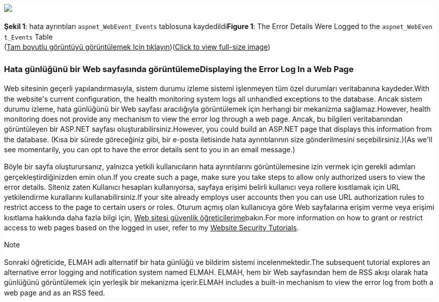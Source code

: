 [![](logging-error-details-with-asp-net-health-monitoring-cs/_static/image2.png)](logging-error-details-with-asp-net-health-monitoring-cs/_static/image1.png)

<span data-ttu-id="99c4d-169">**Şekil 1**: hata ayrıntıları `aspnet_WebEvent_Events` tablosuna kaydedildi</span><span class="sxs-lookup"><span data-stu-id="99c4d-169">**Figure 1**: The Error Details Were Logged to the `aspnet_WebEvent_Events` Table</span></span>  
<span data-ttu-id="99c4d-170">([Tam boyutlu görüntüyü görüntülemek Için tıklayın](logging-error-details-with-asp-net-health-monitoring-cs/_static/image3.png))</span><span class="sxs-lookup"><span data-stu-id="99c4d-170">([Click to view full-size image](logging-error-details-with-asp-net-health-monitoring-cs/_static/image3.png))</span></span>

### <a name="displaying-the-error-log-in-a-web-page"></a><span data-ttu-id="99c4d-171">Hata günlüğünü bir Web sayfasında görüntüleme</span><span class="sxs-lookup"><span data-stu-id="99c4d-171">Displaying the Error Log In a Web Page</span></span>

<span data-ttu-id="99c4d-172">Web sitesinin geçerli yapılandırmasıyla, sistem durumu izleme sistemi işlenmeyen tüm özel durumları veritabanına kaydeder.</span><span class="sxs-lookup"><span data-stu-id="99c4d-172">With the website's current configuration, the health monitoring system logs all unhandled exceptions to the database.</span></span> <span data-ttu-id="99c4d-173">Ancak sistem durumu izleme, hata günlüğünü bir Web sayfası aracılığıyla görüntülemek için herhangi bir mekanizma sağlamaz.</span><span class="sxs-lookup"><span data-stu-id="99c4d-173">However, health monitoring does not provide any mechanism to view the error log through a web page.</span></span> <span data-ttu-id="99c4d-174">Ancak, bu bilgileri veritabanından görüntüleyen bir ASP.NET sayfası oluşturabilirsiniz.</span><span class="sxs-lookup"><span data-stu-id="99c4d-174">However, you could build an ASP.NET page that displays this information from the database.</span></span> <span data-ttu-id="99c4d-175">(Kısa bir sürede göreceğiniz gibi, bir e-posta iletisinde hata ayrıntılarının size gönderilmesini seçebilirsiniz.)</span><span class="sxs-lookup"><span data-stu-id="99c4d-175">(As we'll see momentarily, you can opt to have the error details sent to you in an email message.)</span></span>

<span data-ttu-id="99c4d-176">Böyle bir sayfa oluşturursanız, yalnızca yetkili kullanıcıların hata ayrıntılarını görüntülemesine izin vermek için gerekli adımları gerçekleştirdiğinizden emin olun.</span><span class="sxs-lookup"><span data-stu-id="99c4d-176">If you create such a page, make sure you take steps to allow only authorized users to view the error details.</span></span> <span data-ttu-id="99c4d-177">Siteniz zaten Kullanıcı hesapları kullanıyorsa, sayfaya erişimi belirli kullanıcı veya rollere kısıtlamak için URL yetkilendirme kurallarını kullanabilirsiniz.</span><span class="sxs-lookup"><span data-stu-id="99c4d-177">If your site already employs user accounts then you can use URL authorization rules to restrict access to the page to certain users or roles.</span></span> <span data-ttu-id="99c4d-178">Oturum açmış olan kullanıcıya göre Web sayfalarına erişim verme veya erişimi kısıtlama hakkında daha fazla bilgi için, [Web sitesi güvenlik öğreticilerime](../../older-versions-security/introduction/security-basics-and-asp-net-support-cs.md)bakın.</span><span class="sxs-lookup"><span data-stu-id="99c4d-178">For more information on how to grant or restrict access to web pages based on the logged in user, refer to my [Website Security Tutorials](../../older-versions-security/introduction/security-basics-and-asp-net-support-cs.md).</span></span>

> [!NOTE]
> <span data-ttu-id="99c4d-179">Sonraki öğreticide, ELMAH adlı alternatif bir hata günlüğü ve bildirim sistemi incelenmektedir.</span><span class="sxs-lookup"><span data-stu-id="99c4d-179">The subsequent tutorial explores an alternative error logging and notification system named ELMAH.</span></span> <span data-ttu-id="99c4d-180">ELMAH, hem bir Web sayfasından hem de RSS akışı olarak hata günlüğünü görüntülemek için yerleşik bir mekanizma içerir.</span><span class="sxs-lookup"><span data-stu-id="99c4d-180">ELMAH includes a built-in mechanism to view the error log from both a web page and as an RSS feed.</span></span>
